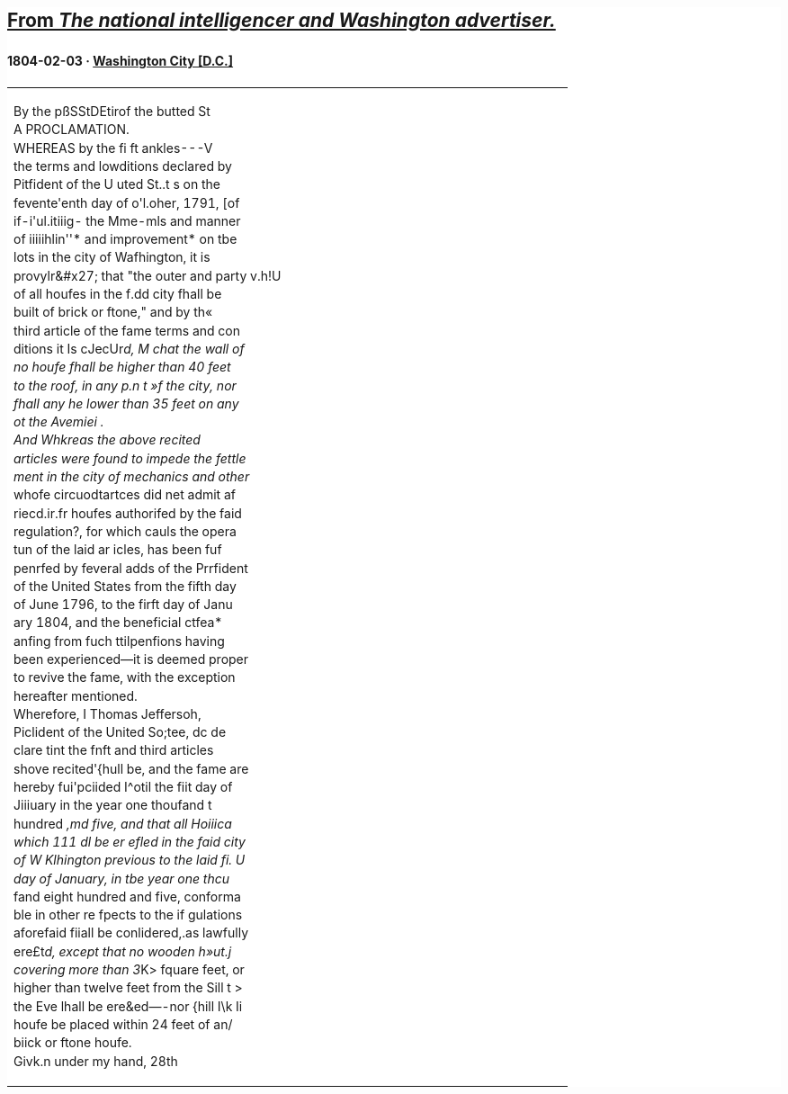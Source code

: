 
## [From _The national intelligencer and Washington advertiser._](https://www.loc.gov/resource/sn83045242/1804-02-03/ed-1/?sp=3)

#### 1804-02-03 &middot; [Washington City [D.C.]](http://dbpedia.org/resource/Washington%2C_D.C.)

<table style="width: 100%;"><tr><td style="width: 50%">

  
By the pßSStDEtirof the butted St  
A PROCLAMATION.  
WHEREAS by the fi ft ankles---V  
the terms and lowditions declared by   
Pitfident of the U uted St..t s on the  
fevente&#x27;enth day of o&#x27;l.oher, 1791, [of  
if-i&#x27;ul.itiiig- the Mme-mls and manner  
of iiiiihlin&#x27;&#x27;* and improvement* on tbe  
lots in the city of Wafhington, it is  
provylr\&#x27; that &quot;the outer and party v.h!U  
of all houfes in the f.dd city fhall be  
built of brick or ftone,&quot; and by th«  
third article of the fame terms and con­  
ditions it Is cJecUr*d, M chat the wall of  
no houfe fhall be higher than 40 feet  
to the roof, in any p.n t »f the city, nor  
fhall any he lower than 35 feet on any  
ot the Avemiei .  
And Whkreas the above recited  
articles were found to impede the fettle­  
ment in the city of mechanics and other*  
whofe circuodtartces did net admit af  
riecd.ir.fr houfes authorifed by the faid  
regulation?, for which cauls the opera­  
tun of the laid ar icles, has been fuf­  
penrfed by feveral adds of the Prrfident  
of the United States from the fifth day  
of June 1796, to the firft day of Janu­  
ary 1804, and the beneficial ctfea*  
anfing from fuch ttilpenfions having  
been experienced—it is deemed proper  
to revive the fame, with the exception  
hereafter mentioned.  
Wherefore, I Thomas Jeffersoh,  
Piclident of the United So;tee, dc de­  
clare tint the fnft and third articles  
shove recited&#x27;{hull be, and the fame are  
hereby fui&#x27;pciided I^otil the fiit day of  
Jiiiuary in the year one thoufand t  
hundred *,md five, and that all Hoiiica  
which 111 dl be er efled in the faid city  
of W Klhington previous to the laid fi. U  
day of January, in tbe year one thcu*  
fand eight hundred and five, conforma­  
ble in other re fpects to the if gulations  
aforefaid fiiall be conlidered,.as lawfully  
ere£t*d, except that no wooden h»ut.j  
covering more than 3*K&gt; fquare feet, or  
higher than twelve feet from the Sill t &gt;  
the Eve lhall be ere&amp;ed—-nor {hill I\k Ii  
houfe be placed within 24 feet of an/  
biick or ftone houfe.  
Givk.n under my hand, 28th  